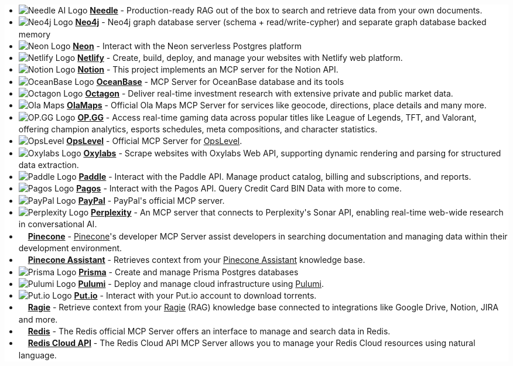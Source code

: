 - <img height="12" width="12" src="https://needle-ai.com/images/needle-logo-orange-2-rounded.png" alt="Needle AI Logo" /> **[Needle](https://github.com/needle-ai/needle-mcp)** - Production-ready RAG out of the box to search and retrieve data from your own documents.
- <img height="12" width="12" src="https://neo4j.com/favicon.ico" alt="Neo4j Logo" /> **[Neo4j](https://github.com/neo4j-contrib/mcp-neo4j/)** - Neo4j graph database server (schema + read/write-cypher) and separate graph database backed memory
- <img height="12" width="12" src="https://avatars.githubusercontent.com/u/183852044?s=48&v=4" alt="Neon Logo" /> **[Neon](https://github.com/neondatabase/mcp-server-neon)** - Interact with the Neon serverless Postgres platform
- <img height="12" width="12" src="https://www.netlify.com/favicon/icon.svg" alt="Netlify Logo" /> **[Netlify](https://docs.netlify.com/welcome/build-with-ai/netlify-mcp-server/)** - Create, build, deploy, and manage your websites with Netlify web platform.
- <img height="12" width="12" src="https://avatars.githubusercontent.com/u/4792552?s=200&v=4" alt="Notion Logo" /> **[Notion](https://github.com/makenotion/notion-mcp-server#readme)** - This project implements an MCP server for the Notion API.
- <img height="12" width="12" src="https://avatars.githubusercontent.com/u/82347605?s=48&v=4" alt="OceanBase Logo" /> **[OceanBase](https://github.com/oceanbase/mcp-oceanbase)** - MCP Server for OceanBase database and its tools
- <img height="12" width="12" src="https://docs.octagonagents.com/logo.svg" alt="Octagon Logo" /> **[Octagon](https://github.com/OctagonAI/octagon-mcp-server)** - Deliver real-time investment research with extensive private and public market data.
- <img height="12" width="12" src="https://maps.olakrutrim.com/favicon.ico" alt="Ola Maps" /> **[OlaMaps](https://pypi.org/project/ola-maps-mcp-server)** - Official Ola Maps MCP Server for services like geocode, directions, place details and many more.
- <img height="12" width="12" src="https://op.gg/favicon.ico" alt="OP.GG Logo" /> **[OP.GG](https://github.com/opgginc/opgg-mcp)** - Access real-time gaming data across popular titles like League of Legends, TFT, and Valorant, offering champion analytics, esports schedules, meta compositions, and character statistics.
- <img height="12" width="12" src="https://app.opslevel.com/favicon.ico" alt="OpsLevel" /> **[OpsLevel](https://github.com/opslevel/opslevel-mcp)** - Official MCP Server for [OpsLevel](https://www.opslevel.com).
- <img height="12" width="12" src="https://oxylabs.io/favicon.ico" alt="Oxylabs Logo" /> **[Oxylabs](https://github.com/oxylabs/oxylabs-mcp)** - Scrape websites with Oxylabs Web API, supporting dynamic rendering and parsing for structured data extraction.
- <img height="12" width="12" src="https://developer.paddle.com/favicon.svg" alt="Paddle Logo" /> **[Paddle](https://github.com/PaddleHQ/paddle-mcp-server)** - Interact with the Paddle API. Manage product catalog, billing and subscriptions, and reports.
- <img height="12" width="12" src="https://secure.pagos.ai/favicon.svg" alt="Pagos Logo" /> **[Pagos](https://github.com/pagos-ai/pagos-mcp)** - Interact with the Pagos API. Query Credit Card BIN Data with more to come.
- <img height="12" width="12" src="https://www.paypalobjects.com/webstatic/icon/favicon.ico" alt="PayPal Logo" /> **[PayPal](https://mcp.paypal.com)** - PayPal's official MCP server.
- <img height="12" width="12" src="https://www.perplexity.ai/favicon.ico" alt="Perplexity Logo" /> **[Perplexity](https://github.com/ppl-ai/modelcontextprotocol)** - An MCP server that connects to Perplexity's Sonar API, enabling real-time web-wide research in conversational AI.
- <img height="12" width="12" src="https://avatars.githubusercontent.com/u/54333248" /> **[Pinecone](https://github.com/pinecone-io/pinecone-mcp)** - [Pinecone](https://docs.pinecone.io/guides/operations/mcp-server)'s developer MCP Server assist developers in searching documentation and managing data within their development environment.
- <img height="12" width="12" src="https://avatars.githubusercontent.com/u/54333248" /> **[Pinecone Assistant](https://github.com/pinecone-io/assistant-mcp)** - Retrieves context from your [Pinecone Assistant](https://docs.pinecone.io/guides/assistant/mcp-server) knowledge base.
- <img height="12" width="12" src="https://www.prisma.io/images/favicon-32x32.png" alt="Prisma Logo" /> **[Prisma](https://www.prisma.io/docs/postgres/mcp-server)** - Create and manage Prisma Postgres databases
- <img height="12" width="12" src="https://www.pulumi.com/images/favicon.ico" alt="Pulumi Logo" /> **[Pulumi](https://github.com/pulumi/mcp-server)** - Deploy and manage cloud infrastructure using [Pulumi](https://pulumi.com).
- <img height="12" width="12" src="https://put.io/images/favicon.ico" alt="Put.io Logo" /> **[Put.io](https://github.com/putdotio/putio-mcp-server)** - Interact with your Put.io account to download torrents.
- <img height="12" width="12" src="https://avatars.githubusercontent.com/u/165178062" /> **[Ragie](https://github.com/ragieai/ragie-mcp-server/)** - Retrieve context from your [Ragie](https://www.ragie.ai) (RAG) knowledge base connected to integrations like Google Drive, Notion, JIRA and more.
- <img height="12" width="12" src="https://avatars.githubusercontent.com/u/1529926" /> **[Redis](https://github.com/redis/mcp-redis/)** - The Redis official MCP Server offers an interface to manage and search data in Redis.
- <img height="12" width="12" src="https://avatars.githubusercontent.com/u/1529926" /> **[Redis Cloud API](https://github.com/redis/mcp-redis-cloud/)** - The Redis Cloud API MCP Server allows you to manage your Redis Cloud resources using natural language.